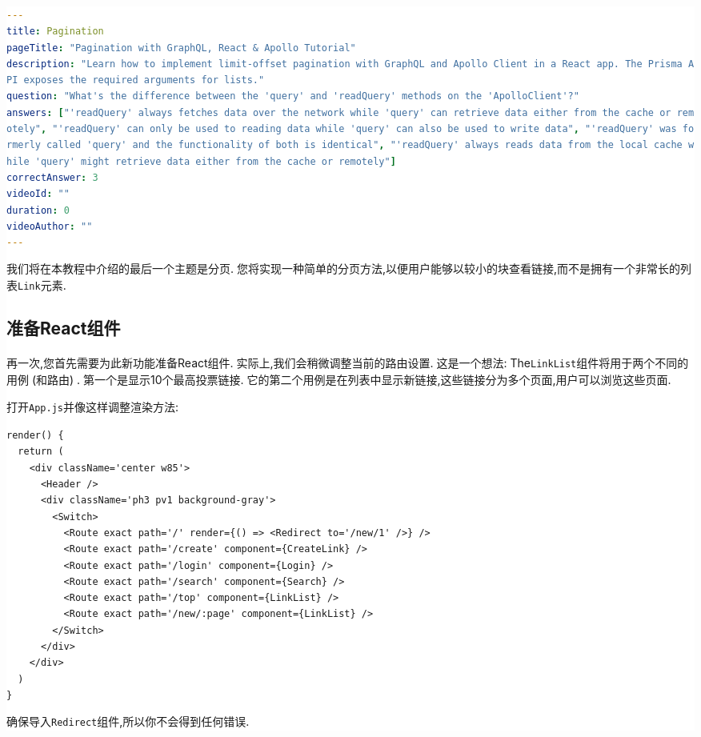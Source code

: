 ```yaml
---
title: Pagination
pageTitle: "Pagination with GraphQL, React & Apollo Tutorial"
description: "Learn how to implement limit-offset pagination with GraphQL and Apollo Client in a React app. The Prisma API exposes the required arguments for lists."
question: "What's the difference between the 'query' and 'readQuery' methods on the 'ApolloClient'?"
answers: ["'readQuery' always fetches data over the network while 'query' can retrieve data either from the cache or remotely", "'readQuery' can only be used to reading data while 'query' can also be used to write data", "'readQuery' was formerly called 'query' and the functionality of both is identical", "'readQuery' always reads data from the local cache while 'query' might retrieve data either from the cache or remotely"]
correctAnswer: 3
videoId: ""
duration: 0		
videoAuthor: ""
---
```

我们将在本教程中介绍的最后一个主题是分页. 您将实现一种简单的分页方法,以便用户能够以较小的块查看链接,而不是拥有一个非常长的列表`Link`元素. 

## 准备React组件

再一次,您首先需要为此新功能准备React组件. 实际上,我们会稍微调整当前的路由设置. 这是一个想法: The`LinkList`组件将用于两个不同的用例 (和路由) . 第一个是显示10个最高投票链接. 它的第二个用例是在列表中显示新链接,这些链接分为多个页面,用户可以浏览这些页面. 

<Instruction>

打开`App.js`并像这样调整渲染方法: 

```js{4,8,9}(path=".../hackernews-react-apollo/src/components/App.js")
render() {
  return (
    <div className='center w85'>
      <Header />
      <div className='ph3 pv1 background-gray'>
        <Switch>
          <Route exact path='/' render={() => <Redirect to='/new/1' />} />
          <Route exact path='/create' component={CreateLink} />
          <Route exact path='/login' component={Login} />
          <Route exact path='/search' component={Search} />
          <Route exact path='/top' component={LinkList} />
          <Route exact path='/new/:page' component={LinkList} />
        </Switch>
      </div>
    </div>
  )
}
```

</Instruction>

确保导入`Redirect`组件,所以你不会得到任何错误. 
